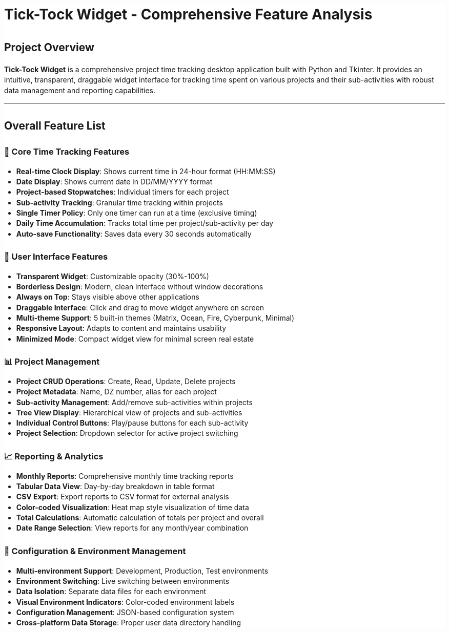 # Tick-Tock Widget - Comprehensive Feature Analysis

## Project Overview

**Tick-Tock Widget** is a comprehensive project time tracking desktop application built with Python and Tkinter. It provides an intuitive, transparent, draggable widget interface for tracking time spent on various projects and their sub-activities with robust data management and reporting capabilities.

---

## Overall Feature List

### 🎯 Core Time Tracking Features
- **Real-time Clock Display**: Shows current time in 24-hour format (HH:MM:SS)
- **Date Display**: Shows current date in DD/MM/YYYY format  
- **Project-based Stopwatches**: Individual timers for each project
- **Sub-activity Tracking**: Granular time tracking within projects
- **Single Timer Policy**: Only one timer can run at a time (exclusive timing)
- **Daily Time Accumulation**: Tracks total time per project/sub-activity per day
- **Auto-save Functionality**: Saves data every 30 seconds automatically

### 🎨 User Interface Features
- **Transparent Widget**: Customizable opacity (30%-100%)
- **Borderless Design**: Modern, clean interface without window decorations
- **Always on Top**: Stays visible above other applications
- **Draggable Interface**: Click and drag to move widget anywhere on screen
- **Multi-theme Support**: 5 built-in themes (Matrix, Ocean, Fire, Cyberpunk, Minimal)
- **Responsive Layout**: Adapts to content and maintains usability
- **Minimized Mode**: Compact widget view for minimal screen real estate

### 📊 Project Management
- **Project CRUD Operations**: Create, Read, Update, Delete projects
- **Project Metadata**: Name, DZ number, alias for each project
- **Sub-activity Management**: Add/remove sub-activities within projects
- **Tree View Display**: Hierarchical view of projects and sub-activities
- **Individual Control Buttons**: Play/pause buttons for each sub-activity
- **Project Selection**: Dropdown selector for active project switching

### 📈 Reporting & Analytics
- **Monthly Reports**: Comprehensive monthly time tracking reports
- **Tabular Data View**: Day-by-day breakdown in table format
- **CSV Export**: Export reports to CSV format for external analysis
- **Color-coded Visualization**: Heat map style visualization of time data
- **Total Calculations**: Automatic calculation of totals per project and overall
- **Date Range Selection**: View reports for any month/year combination

### 🔧 Configuration & Environment Management
- **Multi-environment Support**: Development, Production, Test environments
- **Environment Switching**: Live switching between environments
- **Data Isolation**: Separate data files for each environment
- **Visual Environment Indicators**: Color-coded environment labels
- **Configuration Management**: JSON-based configuration system
- **Cross-platform Data Storage**: Proper user data directory handling
